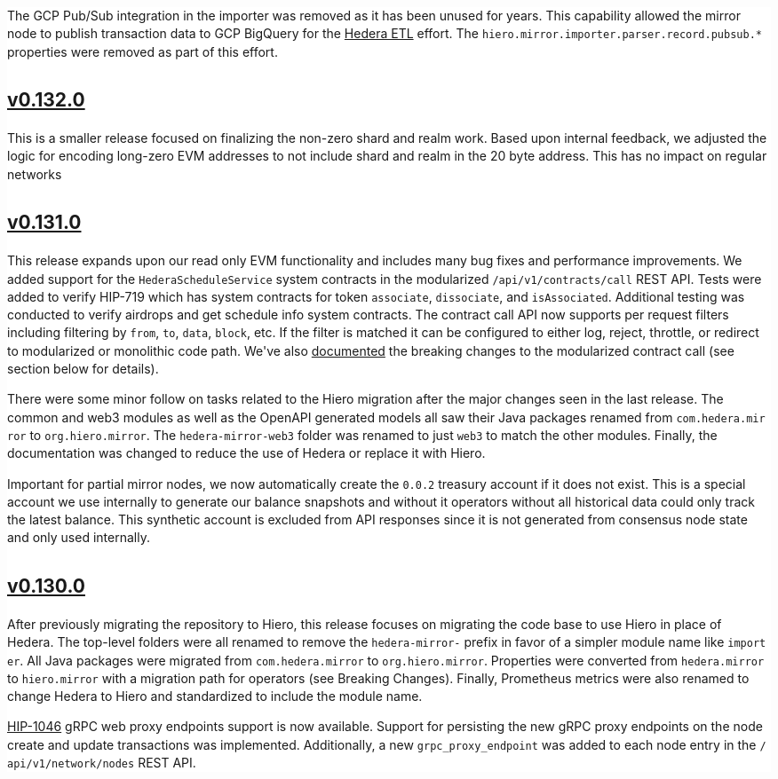 The GCP Pub/Sub integration in the importer was removed as it has been unused for years. This capability allowed the mirror node to publish transaction data to GCP BigQuery for the [Hedera ETL](https://github.com/blockchain-etl/hedera-etl) effort. The `hiero.mirror.importer.parser.record.pubsub.*` properties were removed as part of this effort.

## [v0.132.0](https://github.com/hiero-ledger/hiero-mirror-node/releases/tag/v0.132.0)

This is a smaller release focused on finalizing the non-zero shard and realm work. Based upon internal feedback, we adjusted the logic for encoding long-zero EVM addresses to not include shard and realm in the 20 byte address. This has no impact on regular networks

## [v0.131.0](https://github.com/hiero-ledger/hiero-mirror-node/releases/tag/v0.131.0)

This release expands upon our read only EVM functionality and includes many bug fixes and performance improvements. We added support for the `HederaScheduleService` system contracts in the modularized `/api/v1/contracts/call` REST API. Tests were added to verify HIP-719 which has system contracts for token `associate`, `dissociate`, and `isAssociated`. Additional testing was conducted to verify airdrops and get schedule info system contracts. The contract call API now supports per request filters including filtering by `from`, `to`, `data`, `block`, etc. If the filter is matched it can be configured to either log, reject, throttle, or redirect to modularized or monolithic code path. We've also [documented](https://github.com/hiero-ledger/hiero-mirror-node/blob/main/docs/web3/modularized.md) the breaking changes to the modularized contract call (see section below for details).

There were some minor follow on tasks related to the Hiero migration after the major changes seen in the last release. The common and web3 modules as well as the OpenAPI generated models all saw their Java packages renamed from `com.hedera.mirror` to `org.hiero.mirror`. The `hedera-mirror-web3` folder was renamed to just `web3` to match the other modules. Finally, the documentation was changed to reduce the use of Hedera or replace it with Hiero.

Important for partial mirror nodes, we now automatically create the `0.0.2` treasury account if it does not exist. This is a special account we use internally to generate our balance snapshots and without it operators without all historical data could only track the latest balance. This synthetic account is excluded from API responses since it is not generated from consensus node state and only used internally.

## [v0.130.0](https://github.com/hiero-ledger/hiero-mirror-node/releases/tag/v0.130.0)

After previously migrating the repository to Hiero, this release focuses on migrating the code base to use Hiero in place of Hedera. The top-level folders were all renamed to remove the `hedera-mirror-` prefix in favor of a simpler module name like `importer`. All Java packages were migrated from `com.hedera.mirror` to `org.hiero.mirror`. Properties were converted from `hedera.mirror` to `hiero.mirror` with a migration path for operators (see Breaking Changes). Finally, Prometheus metrics were also renamed to change Hedera to Hiero and standardized to include the module name.

[HIP-1046](https://hips.hedera.com/hip/hip-1046) gRPC web proxy endpoints support is now available. Support for persisting the new gRPC proxy endpoints on the node create and update transactions was implemented. Additionally, a new `grpc_proxy_endpoint` was added to each node entry in the `/api/v1/network/nodes` REST API.
